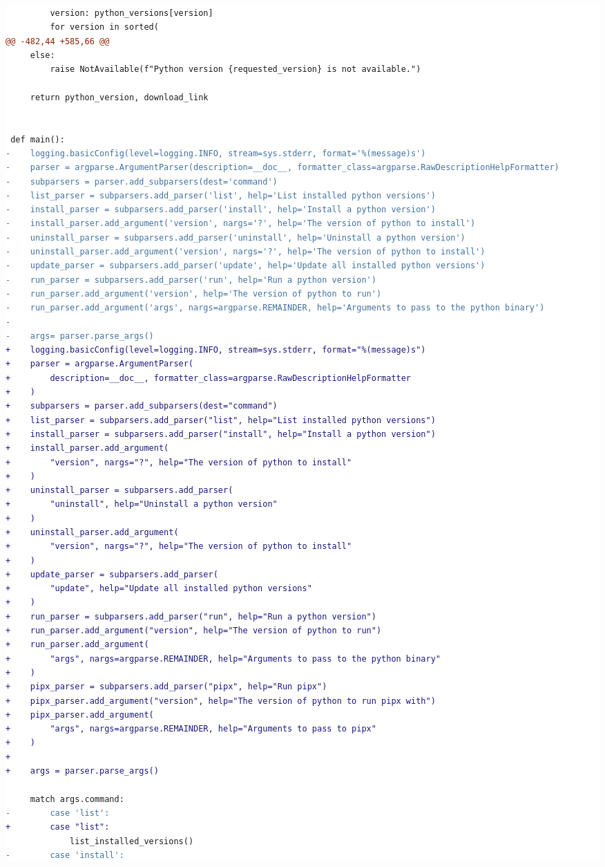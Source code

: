 ```diff
         version: python_versions[version]
         for version in sorted(
@@ -482,44 +585,66 @@
     else:
         raise NotAvailable(f"Python version {requested_version} is not available.")
 
     return python_version, download_link
 
 
 def main():
-    logging.basicConfig(level=logging.INFO, stream=sys.stderr, format='%(message)s')
-    parser = argparse.ArgumentParser(description=__doc__, formatter_class=argparse.RawDescriptionHelpFormatter)
-    subparsers = parser.add_subparsers(dest='command')
-    list_parser = subparsers.add_parser('list', help='List installed python versions')
-    install_parser = subparsers.add_parser('install', help='Install a python version')
-    install_parser.add_argument('version', nargs='?', help='The version of python to install')
-    uninstall_parser = subparsers.add_parser('uninstall', help='Uninstall a python version')
-    uninstall_parser.add_argument('version', nargs='?', help='The version of python to install')
-    update_parser = subparsers.add_parser('update', help='Update all installed python versions')
-    run_parser = subparsers.add_parser('run', help='Run a python version')
-    run_parser.add_argument('version', help='The version of python to run')
-    run_parser.add_argument('args', nargs=argparse.REMAINDER, help='Arguments to pass to the python binary')
-    
-    args= parser.parse_args()
+    logging.basicConfig(level=logging.INFO, stream=sys.stderr, format="%(message)s")
+    parser = argparse.ArgumentParser(
+        description=__doc__, formatter_class=argparse.RawDescriptionHelpFormatter
+    )
+    subparsers = parser.add_subparsers(dest="command")
+    list_parser = subparsers.add_parser("list", help="List installed python versions")
+    install_parser = subparsers.add_parser("install", help="Install a python version")
+    install_parser.add_argument(
+        "version", nargs="?", help="The version of python to install"
+    )
+    uninstall_parser = subparsers.add_parser(
+        "uninstall", help="Uninstall a python version"
+    )
+    uninstall_parser.add_argument(
+        "version", nargs="?", help="The version of python to install"
+    )
+    update_parser = subparsers.add_parser(
+        "update", help="Update all installed python versions"
+    )
+    run_parser = subparsers.add_parser("run", help="Run a python version")
+    run_parser.add_argument("version", help="The version of python to run")
+    run_parser.add_argument(
+        "args", nargs=argparse.REMAINDER, help="Arguments to pass to the python binary"
+    )
+    pipx_parser = subparsers.add_parser("pipx", help="Run pipx")
+    pipx_parser.add_argument("version", help="The version of python to run pipx with")
+    pipx_parser.add_argument(
+        "args", nargs=argparse.REMAINDER, help="Arguments to pass to pipx"
+    )
+
+    args = parser.parse_args()
 
     match args.command:
-        case 'list':
+        case "list":
             list_installed_versions()
-        case 'install':
```